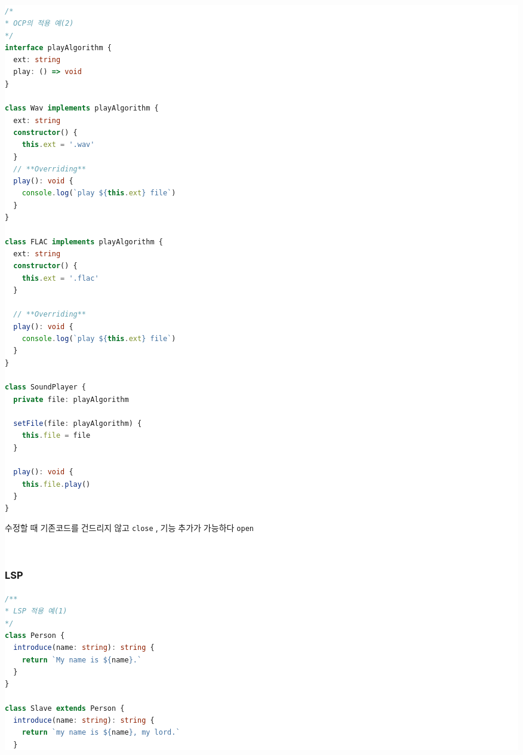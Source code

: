 ```typescript
/*
* OCP의 적용 예(2)
*/
interface playAlgorithm {
  ext: string
  play: () => void
}

class Wav implements playAlgorithm {
  ext: string
  constructor() {
    this.ext = '.wav'
  }
  // **Overriding**
  play(): void {
    console.log(`play ${this.ext} file`)
  }
}

class FLAC implements playAlgorithm {
  ext: string
  constructor() {
    this.ext = '.flac'
  }

  // **Overriding**
  play(): void {
    console.log(`play ${this.ext} file`)
  }
}

class SoundPlayer {
  private file: playAlgorithm

  setFile(file: playAlgorithm) {
    this.file = file
  }

  play(): void {
    this.file.play()
  }
}
```

수정할 때 기존코드를 건드리지 않고 `close` , 기능 추가가 가능하다 `open`

<br>

### LSP
    
```typescript
/**
* LSP 적용 예(1)
*/
class Person {
  introduce(name: string): string {
    return `My name is ${name}.`
  } 
}

class Slave extends Person {
  introduce(name: string): string {
    return `my name is ${name}, my lord.`
  }
```